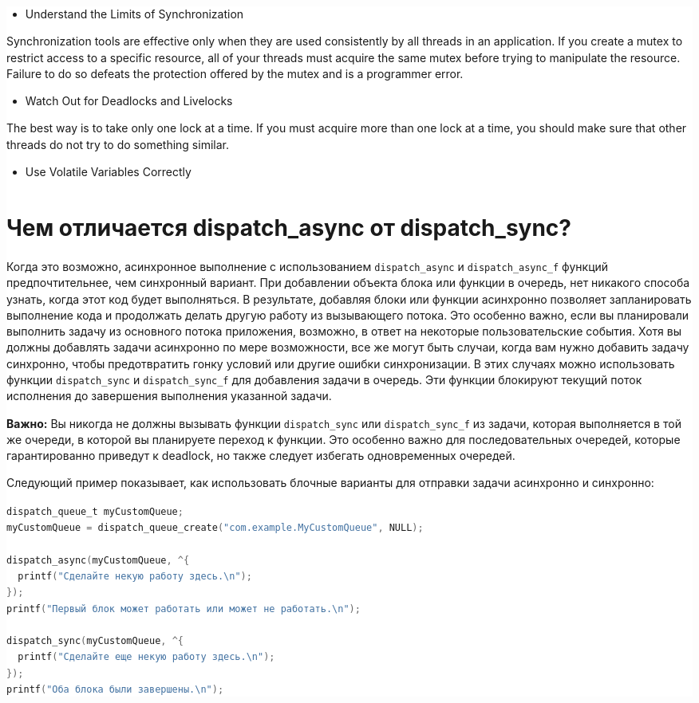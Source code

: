 - Understand the Limits of Synchronization

Synchronization tools are effective only when they are used consistently by all threads in an application. If you create a mutex to restrict access to a specific resource, all of your threads must acquire the same mutex before trying to manipulate the resource. Failure to do so defeats the protection offered by the mutex and is a programmer error.

- Watch Out for Deadlocks and Livelocks

The best way is to take only one lock at a time. If you must acquire more than one lock at a time, you should make sure that other threads do not try to do something similar.

- Use Volatile Variables Correctly

<a name="dispatch_sync-dispatch_async"></a>

# Чем отличается dispatch_async от dispatch_sync?

Когда это возможно, асинхронное выполнение с использованием `dispatch_async` и `dispatch_async_f` функций предпочтительнее, чем синхронный вариант. При добавлении объекта блока или функции в очередь, нет никакого способа узнать, когда этот код будет выполняться. В результате, добавляя блоки или функции асинхронно позволяет запланировать выполнение кода и продолжать делать другую работу из вызывающего потока. Это особенно важно, если вы планировали выполнить задачу из основного потока приложения, возможно, в ответ на некоторые пользовательские события.
Хотя вы должны добавлять задачи асинхронно по мере возможности, все же могут быть случаи, когда вам нужно добавить задачу синхронно, чтобы предотвратить гонку условий или другие ошибки синхронизации. В этих случаях можно использовать функции `dispatch_sync` и `dispatch_sync_f` для добавления задачи в очередь. Эти функции блокируют текущий поток исполнения до завершения выполнения указанной задачи.

__Важно:__ Вы никогда не должны вызывать функции `dispatch_sync` или `dispatch_sync_f` из задачи, которая выполняется в той же очереди, в которой вы планируете переход к функции. Это особенно важно для последовательных очередей, которые гарантированно приведут к deadlock, но также следует избегать одновременных очередей.

Следующий пример показывает, как использовать блочные варианты для отправки задачи асинхронно и синхронно:

```objectivec
dispatch_queue_t myCustomQueue;
myCustomQueue = dispatch_queue_create("com.example.MyCustomQueue", NULL);

dispatch_async(myCustomQueue, ^{
  printf("Сделайте некую работу здесь.\n");
});
printf("Первый блок может работать или может не работать.\n");

dispatch_sync(myCustomQueue, ^{
  printf("Сделайте еще некую работу здесь.\n");
});
printf("Оба блока были завершены.\n");
```

<a name="многопоточность-uikit"></a>
